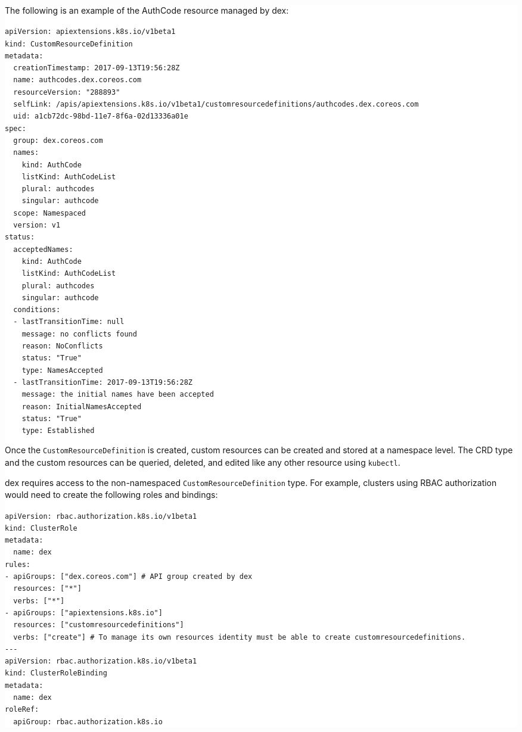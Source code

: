 The following is an example of the AuthCode resource managed by dex:

```
apiVersion: apiextensions.k8s.io/v1beta1
kind: CustomResourceDefinition
metadata:
  creationTimestamp: 2017-09-13T19:56:28Z
  name: authcodes.dex.coreos.com
  resourceVersion: "288893"
  selfLink: /apis/apiextensions.k8s.io/v1beta1/customresourcedefinitions/authcodes.dex.coreos.com
  uid: a1cb72dc-98bd-11e7-8f6a-02d13336a01e
spec:
  group: dex.coreos.com
  names:
    kind: AuthCode
    listKind: AuthCodeList
    plural: authcodes
    singular: authcode
  scope: Namespaced
  version: v1
status:
  acceptedNames:
    kind: AuthCode
    listKind: AuthCodeList
    plural: authcodes
    singular: authcode
  conditions:
  - lastTransitionTime: null
    message: no conflicts found
    reason: NoConflicts
    status: "True"
    type: NamesAccepted
  - lastTransitionTime: 2017-09-13T19:56:28Z
    message: the initial names have been accepted
    reason: InitialNamesAccepted
    status: "True"
    type: Established
```

Once the `CustomResourceDefinition` is created, custom resources can be created and stored at a namespace level. The CRD type and the custom resources can be queried, deleted, and edited like any other resource using `kubectl`.

dex requires access to the non-namespaced `CustomResourceDefinition` type. For example, clusters using RBAC authorization would need to create the following roles and bindings:
```
apiVersion: rbac.authorization.k8s.io/v1beta1
kind: ClusterRole
metadata:
  name: dex
rules:
- apiGroups: ["dex.coreos.com"] # API group created by dex
  resources: ["*"]
  verbs: ["*"]
- apiGroups: ["apiextensions.k8s.io"]
  resources: ["customresourcedefinitions"]
  verbs: ["create"] # To manage its own resources identity must be able to create customresourcedefinitions.
---
apiVersion: rbac.authorization.k8s.io/v1beta1
kind: ClusterRoleBinding
metadata:
  name: dex
roleRef:
  apiGroup: rbac.authorization.k8s.io
```

[issues-transaction-tests]: https://github.com/dexidp/dex/issues/600
[k8s-api]: https://github.com/kubernetes/kubernetes/blob/master/docs/devel/api-conventions.md#concurrency-control-and-consistency
[psql-conn-options]: https://godoc.org/github.com/lib/pq#hdr-Connection_String_Parameters
[mysql-conn-options]: https://github.com/go-sql-driver/mysql#tls
[crd]: https://kubernetes.io/docs/tasks/access-kubernetes-api/extend-api-custom-resource-definitions/